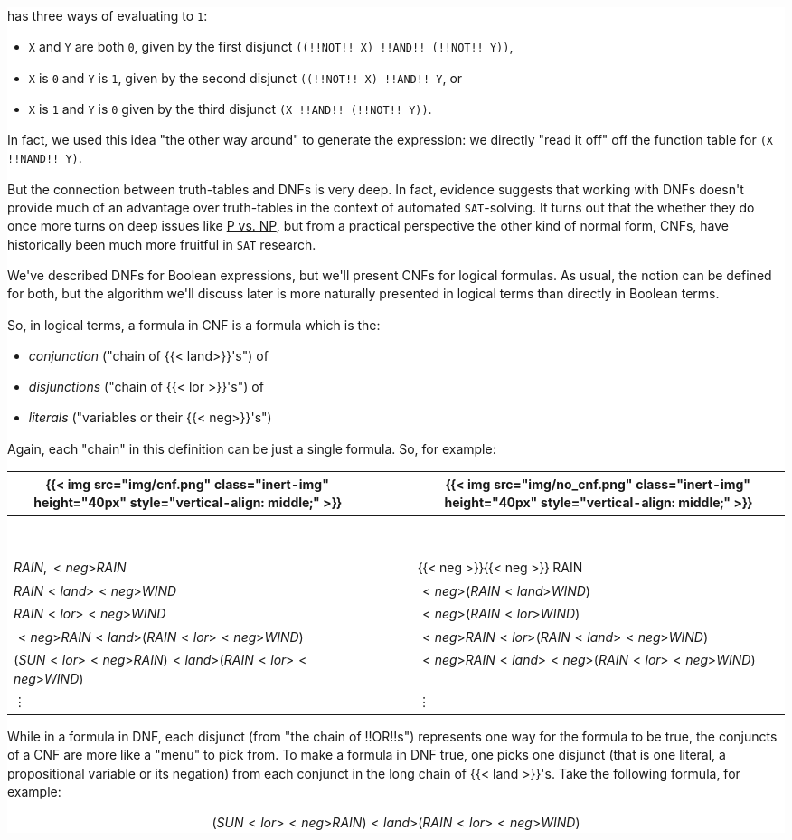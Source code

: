 has three ways of evaluating to `1`:

+ `X` and `Y` are both `0`, given by the first disjunct `((!!NOT!! X) !!AND!! (!!NOT!! Y))`,

+ `X` is `0` and `Y` is `1`, given by the second disjunct `((!!NOT!! X) !!AND!! Y`, or 

+ `X` is `1` and `Y` is `0` given by the third disjunct `(X !!AND!! (!!NOT!! Y))`.


In fact, we used this idea "the other way around" to generate the expression: we
directly "read it off" off the function table for `(X !!NAND!! Y)`.

But the connection between truth-tables and DNFs is very deep. In fact, evidence
suggests that working with DNFs doesn't provide much of an advantage over
truth-tables in the context of automated `SAT`-solving. It turns out that the
whether they do once more turns on deep issues like [P vs.
NP](https://en.wikipedia.org/wiki/P_versus_NP_problem), but from a practical
perspective the other kind of normal form, CNFs, have historically been much
more fruitful in `SAT` research.

We've described DNFs for Boolean expressions, but we'll present CNFs for logical
formulas. As usual, the notion can be defined for both, but the algorithm we'll
discuss later is more naturally presented in logical terms than directly in
Boolean terms.

So, in logical terms, a formula in CNF is a formula which is the:

+ _conjunction_ ("chain of {{< land>}}'s") of

+ _disjunctions_ ("chain of {{< lor >}}'s") of

+ _literals_ ("variables or their {{< neg>}}'s")

Again, each "chain" in this definition can be just a single formula. So, for example:

| {{< img src="img/cnf.png" class="inert-img" height="40px" style="vertical-align: middle;" >}} | &emsp; &emsp; &emsp;   | {{< img src="img/no_cnf.png" class="inert-img" height="40px" style="vertical-align: middle;" >}} |
| -------                                                                                       | ---------------------- | -----------                                                                                      |
|                                                                                               | &emsp; &emsp; &emsp;   |                                                                                                  |
| $RAIN, {{< neg >}}RAIN$                                                                         |                        | {{< neg >}}{{< neg >}} RAIN                                                                       |
| $RAIN {{< land >}} {{< neg >}}WIND$                                                            |                        | ${{< neg >}}(RAIN {{< land >}} WIND)$                                                             |
| $RAIN {{< lor >}} {{< neg >}}WIND$                                                             |                        | ${{< neg >}}(RAIN {{< lor >}} WIND)$                                                               | 
| ${{< neg >}}RAIN {{< land >}} ( RAIN {{< lor >}} {{< neg >}}WIND )$                            | | ${{< neg >}}RAIN {{< lor >}} ( RAIN {{< land >}} {{< neg >}}WIND )$  |
| $(SUN {{< lor >}} {{< neg >}}RAIN) {{< land >}} ( RAIN {{< lor >}} {{< neg >}}WIND )$                            | | ${{< neg >}}RAIN {{< land >}} {{< neg >}}( RAIN {{< lor >}} {{< neg >}}WIND )$  |
| ⋮ | | ⋮ |

While in a formula in DNF, each disjunct (from "the chain of !!OR!!s")
represents one way for the formula to be true, the conjuncts of a CNF are more
like a "menu" to pick from. To make a formula in DNF true, one picks one
disjunct (that is one literal, a propositional variable or its negation) from
each conjunct in the long chain of {{< land >}}'s. Take the following formula,
for example:

$$(SUN {{< lor >}} {{< neg >}}RAIN) {{< land >}} ( RAIN {{< lor >}} {{< neg >}}WIND )$$
